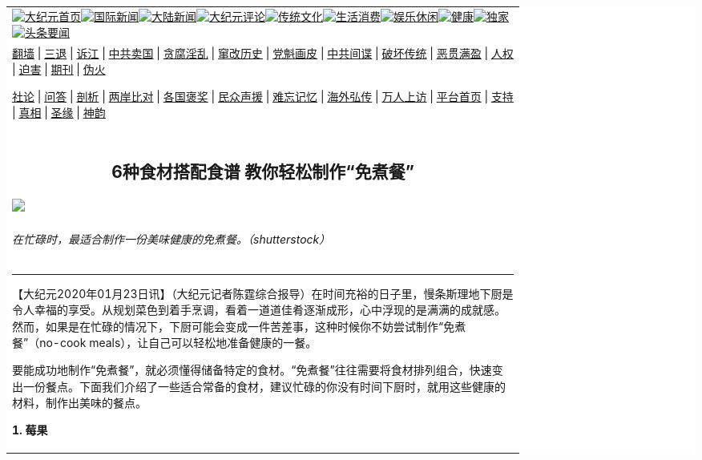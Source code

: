 <a name="1" id="1" target="_blank"></a><span id="1"></span>
<table align=center border="0"><tr><td colspan="2" VALIGN=TOP><a href="https://github.com/19920513/djy/blob/master/gb/nf1351518.md#1"><img src="https://raw.githubusercontent.com/19920513/www/master/t/djy/1.jpg" title="大纪元首页" alt="大纪元首页"></a><a href="https://github.com/19920513/djy/blob/master/gb/n24hr.md#1"><img src="https://raw.githubusercontent.com/19920513/www/master/t/djy/3.jpg" title="国际新闻" alt="国际新闻"></a><a href="https://github.com/19920513/djy/blob/master/gb/nsc413.md#1"><img src="https://raw.githubusercontent.com/19920513/www/master/t/djy/4.jpg" title="大陆新闻" alt="大陆新闻"></a><a href="https://github.com/19920513/djy/blob/master/gb/news392.md#1"><img src="https://raw.githubusercontent.com/19920513/www/master/t/djy/5.jpg" title="大纪元评论" alt="大纪元评论"></a><a href="https://github.com/19920513/djy/blob/master/gb/news2007.md#1"><img src="https://raw.githubusercontent.com/19920513/www/master/t/djy/6.jpg" title="传统文化" alt="传统文化"></a><a href="https://github.com/19920513/djy/blob/master/gb/news2008.md#1"><img src="https://raw.githubusercontent.com/19920513/www/master/t/djy/7.jpg" title="生活消费" alt="生活消费"></a><a href="https://github.com/19920513/djy/blob/master/gb/ncyule.md#1"><img src="https://raw.githubusercontent.com/19920513/www/master/t/djy/8.jpg" title="娱乐休闲" alt="娱乐休闲"></a><a href="https://github.com/19920513/djy/blob/master/gb/nsc1002.md#1"><img src="https://raw.githubusercontent.com/19920513/www/master/t/djy/9.jpg" title="健康" alt="健康"></a><a href="https://github.com/19920513/djy/blob/master/gb/nf6092.md#1"><img src="https://raw.githubusercontent.com/19920513/www/master/t/djy/10a.jpg" title="独家" alt="独家"></a><a href="https://github.com/19920513/djy/blob/master/gb/nf4514.md#1"><img src="https://raw.githubusercontent.com/19920513/www/master/t/djy/12a.jpg" title="头条要闻" alt="头条要闻"></a></td></tr>
<tr><td colspan="2" VALIGN=TOP><a target="_blank" href="https://github.com/19920513/www/blob/master/README.md?zsrh#1">翻墙</a> | <a target="_blank" href="https://github.com/19920513/djy/blob/master/gb/nf5657.md#1">三退</a> | <a target="_blank" href="https://github.com/19920513/djy/blob/master/gb/nf6124.md#1">诉江</a> | <a target="_blank" href="https://github.com/19920513/djy/blob/master/gb/nf1176117.md#1">中共卖国</a> | <a target="_blank" href="https://github.com/19920513/djy/blob/master/gb/nf5773.md#1">贪腐淫乱</a> | <a target="_blank" href="https://github.com/19920513/djy/blob/master/gb/nf1176115.md#1">窜改历史</a> | <a target="_blank" href="https://github.com/19920513/djy/blob/master/gb/nf1176107.md#1">党魁画皮</a> | <a target="_blank" href="https://github.com/19920513/djy/blob/master/gb/nf1320400.md#1">中共间谍</a> | <a target="_blank" href="https://github.com/19920513/djy/blob/master/gb/nf1176114.md#1">破坏传统</a> | <a target="_blank" href="https://github.com/19920513/ntdtv/blob/master/gb/prog447_1.md#1">恶贯满盈</a> | <a target="_blank" href="https://github.com/19920513/djy/blob/master/gb/ncid278.md#1">人权</a> | <a target="_blank" href="https://github.com/19920513/djy/blob/master/gb/nf1176111.md#1">迫害</a> | <a target="_blank" href="https://gitlab.com/szzdlab/mh-qikan/blob/master/README.md#1">期刊</a> | <a target="_blank" href="https://github.com/19920513/djy/blob/master/gb/nf5562.md#1">伪火</a></p><p><a target="_blank" href="https://github.com/19920513/djy/blob/master/gb/9p.md#1">社论</a> | <a target="_blank" href="https://github.com/19920513/djy/blob/master/gb/nf4378.md#1">问答</a> | <a target="_blank" href="https://github.com/19920513/djy/blob/master/gb/nf5792.md#1">剖析</a> | <a target="_blank" href="https://github.com/19920513/djy/blob/master/gb/nf5735.md#1">两岸比对</a> | <a target="_blank" href="https://github.com/19920513/djy/blob/master/gb/nf6119.md#1">各国褒奖</a> | <a target="_blank" href="https://github.com/19920513/djy/blob/master/gb/nf6120.md#1">民众声援</a> | <a target="_blank" href="https://github.com/19920513/djy/blob/master/gb/nf1188594.md#1">难忘记忆</a> | <a target="_blank" href="https://github.com/19920513/djy/blob/master/gb/nf3180.md#1">海外弘传</a> | <a target="_blank" href="https://github.com/19920513/djy/blob/master/gb/nf5410.md#1">万人上访</a> | <a target="_blank" href="https://github.com/19920513/www/blob/master/README.md?zsrh#1">平台首页</a> | <a target="_blank" href="https://github.com/19920513/djy/blob/master/gb/nf4386.md#1">支持</a> | <a target="_blank" href="https://github.com/19920513/djy/blob/master/gb/nf4389.md#1">真相</a> | <a target="_blank" href="https://github.com/19920513/djy/blob/master/gb/nf5790.md#1">圣缘</a> | <a target="_blank" href="https://github.com/19920513/djy/blob/master/gb/nf4786.md#1">神韵</a></td></tr>
<tr><td VALIGN=TOP width="626"><h2 align=center>6种食材搭配食谱 教你轻松制作“免煮餐”</h2>
<img width="600" src="https://i.epochtimes.com/assets/uploads/2020/01/shutterstock_1536517664-600x400.jpg" />
<h6>在忙碌时，最适合制作一份美味健康的免煮餐。（shutterstock）
</h6>
<hr>
	<p>【大纪元2020年01月23日讯】<span class="s1">（大纪元记者陈霆综合报导）在时间充裕的日子里，慢条斯理地下厨是令人幸福的享受。从规划菜色到着手烹调，看着一道道佳肴逐渐成形，心中浮现的是满满的成就感。然而，如果是在忙碌的情况下，下厨可能会变成一件苦差事，这种时候你不妨尝试制作“<ahref="https://github.com/19920513/djy/blob/master/gb/tag/%E5%85%8D%E7%85%AE%E9%A4%90.md#1">免煮餐</a>”（</span><span class="s2">no-cook meals</span><span class="s1">），让自己可以轻松地准备健康的一餐。</span></p>
<p class="p1"><span class="s1">要能成功地制作“<ahref="https://github.com/19920513/djy/blob/master/gb/tag/%E5%85%8D%E7%85%AE%E9%A4%90.md#1">免煮餐</a>”，就必须懂得储备特定的食材。“免煮餐”往往需要将食材排列组合，快速变出一份餐点。下面我们介绍了一些适合常备的食材，建议忙碌的你没有时间下厨时，就用这些健康的材料，制作出美味的餐点。</span></p>
<p class="p3"><span class="s1"><b>1. </b></span><span class="s3"><b><ahref="https://github.com/19920513/djy/blob/master/gb/tag/%E8%8E%93%E6%9E%9C.md#1">莓果</a></b></span></p>